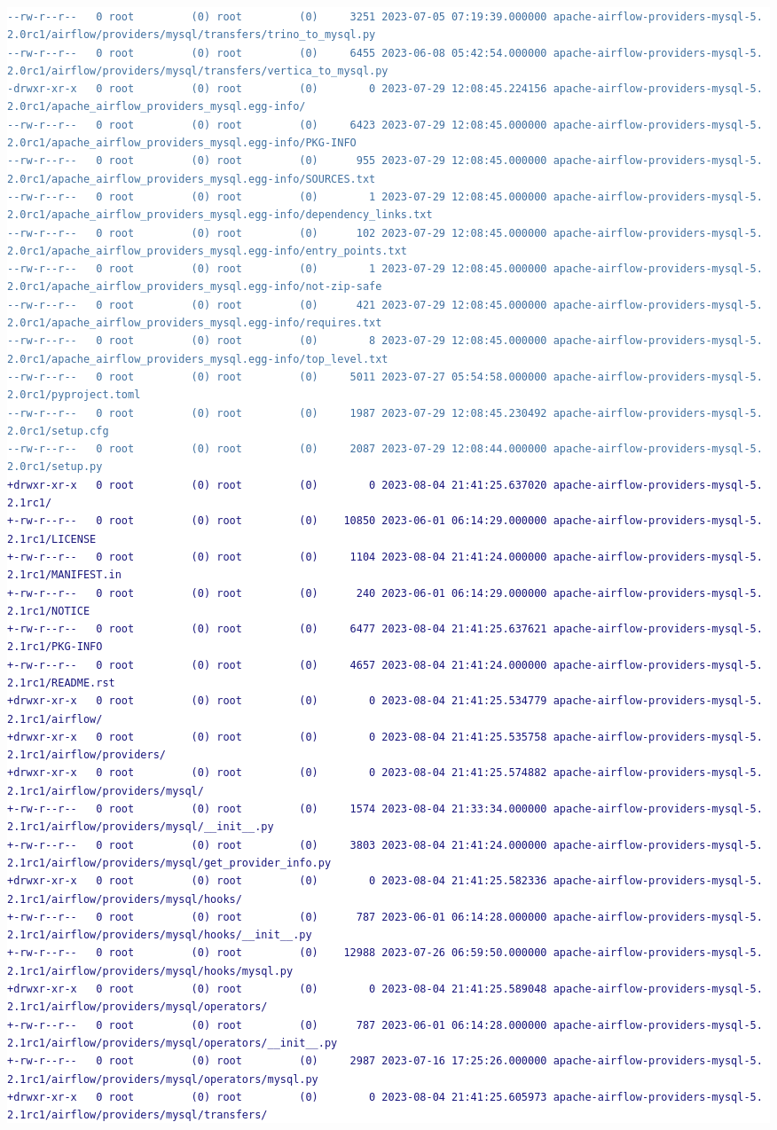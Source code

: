 ```diff
--rw-r--r--   0 root         (0) root         (0)     3251 2023-07-05 07:19:39.000000 apache-airflow-providers-mysql-5.2.0rc1/airflow/providers/mysql/transfers/trino_to_mysql.py
--rw-r--r--   0 root         (0) root         (0)     6455 2023-06-08 05:42:54.000000 apache-airflow-providers-mysql-5.2.0rc1/airflow/providers/mysql/transfers/vertica_to_mysql.py
-drwxr-xr-x   0 root         (0) root         (0)        0 2023-07-29 12:08:45.224156 apache-airflow-providers-mysql-5.2.0rc1/apache_airflow_providers_mysql.egg-info/
--rw-r--r--   0 root         (0) root         (0)     6423 2023-07-29 12:08:45.000000 apache-airflow-providers-mysql-5.2.0rc1/apache_airflow_providers_mysql.egg-info/PKG-INFO
--rw-r--r--   0 root         (0) root         (0)      955 2023-07-29 12:08:45.000000 apache-airflow-providers-mysql-5.2.0rc1/apache_airflow_providers_mysql.egg-info/SOURCES.txt
--rw-r--r--   0 root         (0) root         (0)        1 2023-07-29 12:08:45.000000 apache-airflow-providers-mysql-5.2.0rc1/apache_airflow_providers_mysql.egg-info/dependency_links.txt
--rw-r--r--   0 root         (0) root         (0)      102 2023-07-29 12:08:45.000000 apache-airflow-providers-mysql-5.2.0rc1/apache_airflow_providers_mysql.egg-info/entry_points.txt
--rw-r--r--   0 root         (0) root         (0)        1 2023-07-29 12:08:45.000000 apache-airflow-providers-mysql-5.2.0rc1/apache_airflow_providers_mysql.egg-info/not-zip-safe
--rw-r--r--   0 root         (0) root         (0)      421 2023-07-29 12:08:45.000000 apache-airflow-providers-mysql-5.2.0rc1/apache_airflow_providers_mysql.egg-info/requires.txt
--rw-r--r--   0 root         (0) root         (0)        8 2023-07-29 12:08:45.000000 apache-airflow-providers-mysql-5.2.0rc1/apache_airflow_providers_mysql.egg-info/top_level.txt
--rw-r--r--   0 root         (0) root         (0)     5011 2023-07-27 05:54:58.000000 apache-airflow-providers-mysql-5.2.0rc1/pyproject.toml
--rw-r--r--   0 root         (0) root         (0)     1987 2023-07-29 12:08:45.230492 apache-airflow-providers-mysql-5.2.0rc1/setup.cfg
--rw-r--r--   0 root         (0) root         (0)     2087 2023-07-29 12:08:44.000000 apache-airflow-providers-mysql-5.2.0rc1/setup.py
+drwxr-xr-x   0 root         (0) root         (0)        0 2023-08-04 21:41:25.637020 apache-airflow-providers-mysql-5.2.1rc1/
+-rw-r--r--   0 root         (0) root         (0)    10850 2023-06-01 06:14:29.000000 apache-airflow-providers-mysql-5.2.1rc1/LICENSE
+-rw-r--r--   0 root         (0) root         (0)     1104 2023-08-04 21:41:24.000000 apache-airflow-providers-mysql-5.2.1rc1/MANIFEST.in
+-rw-r--r--   0 root         (0) root         (0)      240 2023-06-01 06:14:29.000000 apache-airflow-providers-mysql-5.2.1rc1/NOTICE
+-rw-r--r--   0 root         (0) root         (0)     6477 2023-08-04 21:41:25.637621 apache-airflow-providers-mysql-5.2.1rc1/PKG-INFO
+-rw-r--r--   0 root         (0) root         (0)     4657 2023-08-04 21:41:24.000000 apache-airflow-providers-mysql-5.2.1rc1/README.rst
+drwxr-xr-x   0 root         (0) root         (0)        0 2023-08-04 21:41:25.534779 apache-airflow-providers-mysql-5.2.1rc1/airflow/
+drwxr-xr-x   0 root         (0) root         (0)        0 2023-08-04 21:41:25.535758 apache-airflow-providers-mysql-5.2.1rc1/airflow/providers/
+drwxr-xr-x   0 root         (0) root         (0)        0 2023-08-04 21:41:25.574882 apache-airflow-providers-mysql-5.2.1rc1/airflow/providers/mysql/
+-rw-r--r--   0 root         (0) root         (0)     1574 2023-08-04 21:33:34.000000 apache-airflow-providers-mysql-5.2.1rc1/airflow/providers/mysql/__init__.py
+-rw-r--r--   0 root         (0) root         (0)     3803 2023-08-04 21:41:24.000000 apache-airflow-providers-mysql-5.2.1rc1/airflow/providers/mysql/get_provider_info.py
+drwxr-xr-x   0 root         (0) root         (0)        0 2023-08-04 21:41:25.582336 apache-airflow-providers-mysql-5.2.1rc1/airflow/providers/mysql/hooks/
+-rw-r--r--   0 root         (0) root         (0)      787 2023-06-01 06:14:28.000000 apache-airflow-providers-mysql-5.2.1rc1/airflow/providers/mysql/hooks/__init__.py
+-rw-r--r--   0 root         (0) root         (0)    12988 2023-07-26 06:59:50.000000 apache-airflow-providers-mysql-5.2.1rc1/airflow/providers/mysql/hooks/mysql.py
+drwxr-xr-x   0 root         (0) root         (0)        0 2023-08-04 21:41:25.589048 apache-airflow-providers-mysql-5.2.1rc1/airflow/providers/mysql/operators/
+-rw-r--r--   0 root         (0) root         (0)      787 2023-06-01 06:14:28.000000 apache-airflow-providers-mysql-5.2.1rc1/airflow/providers/mysql/operators/__init__.py
+-rw-r--r--   0 root         (0) root         (0)     2987 2023-07-16 17:25:26.000000 apache-airflow-providers-mysql-5.2.1rc1/airflow/providers/mysql/operators/mysql.py
+drwxr-xr-x   0 root         (0) root         (0)        0 2023-08-04 21:41:25.605973 apache-airflow-providers-mysql-5.2.1rc1/airflow/providers/mysql/transfers/
```